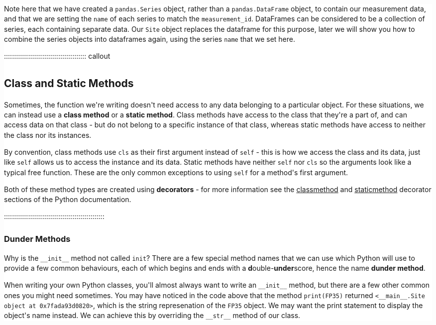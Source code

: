 Note here that we have created a `pandas.Series` object,
rather than a `pandas.DataFrame` object,
to contain our measurement data,
and that we are setting the `name` of each series to match the `measurement_id`.
DataFrames can be considered to be a collection of series,
each containing separate data.
Our `Site` object replaces the dataframe for this purpose,
later we will show you how to combine the series objects into dataframes again,
using the series `name` that we set here.

:::::::::::::::::::::::::::::::::::::::::  callout

## Class and Static Methods

Sometimes, the function we're writing doesn't need access to
any data belonging to a particular object.
For these situations, we can instead use a **class method** or a **static method**.
Class methods have access to the class that they're a part of,
and can access data on that class -
but do not belong to a specific instance of that class,
whereas static methods have access to neither the class nor its instances.

By convention, class methods use `cls` as their first argument instead of `self` -
this is how we access the class and its data,
just like `self` allows us to access the instance and its data.
Static methods have neither `self` nor `cls`
so the arguments look like a typical free function.
These are the only common exceptions to using `self` for a method's first argument.

Both of these method types are created using **decorators** -
for more information see
the [classmethod](https://docs.python.org/3/library/functions.html#classmethod)
and [staticmethod](https://docs.python.org/3/library/functions.html#staticmethod)
decorator sections of the Python documentation.


::::::::::::::::::::::::::::::::::::::::::::::::::

### Dunder Methods

Why is the `__init__` method not called `init`?
There are a few special method names that we can use
which Python will use to provide a few common behaviours,
each of which begins and ends with a **d**ouble-**under**score,
hence the name **dunder method**.

When writing your own Python classes,
you'll almost always want to write an `__init__` method,
but there are a few other common ones you might need sometimes.
You may have noticed in the code above that the method `print(FP35)`
returned `<__main__.Site object at 0x7fada93d0820>`,
which is the string represenation of the `FP35` object.
We may want the print statement to display the object's name instead.
We can achieve this by overriding the `__str__` method of our class.
